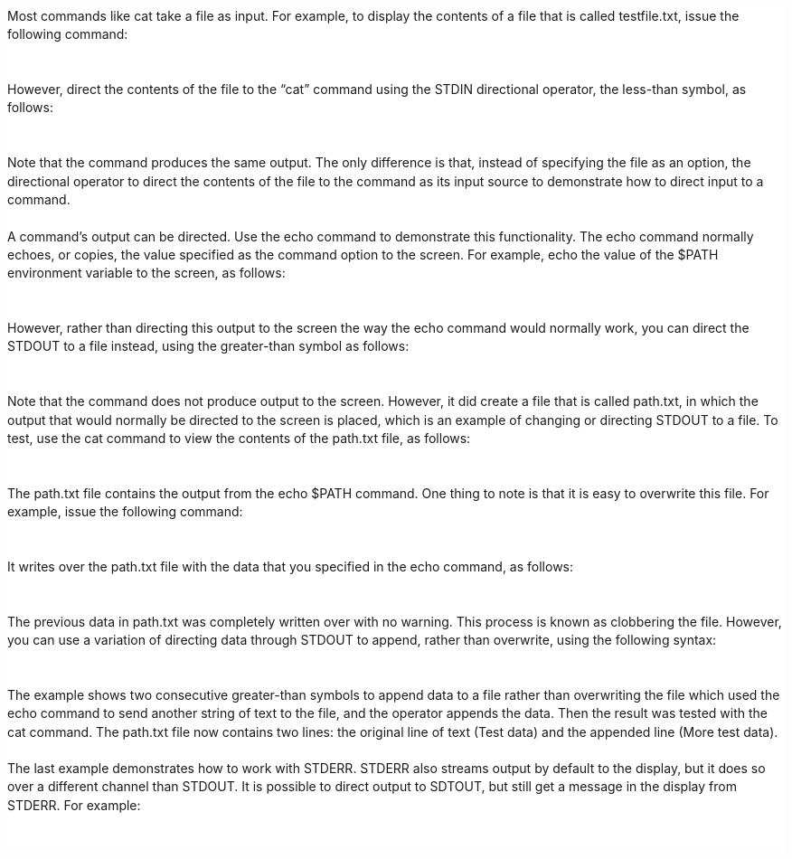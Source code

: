 Most commands like cat take a file as input. For example, to display the contents of a file that is called testfile.txt, issue the following command:<br>
<br>
<img src="https://cjs6891.github.io/el7_blog/public/img/1517420909.png" alt="" style="">
<br>
However, direct the contents of the file to the “cat” command using the STDIN directional operator, the less-than symbol, as follows:<br>
<br>
<img src="https://cjs6891.github.io/el7_blog/public/img/1517420972.png" alt="" style="">
<br>
Note that the command produces the same output. The only difference is that, instead of specifying the file as an option, the directional operator to direct the contents of the file to the command as its input source to demonstrate how to direct input to a command.<br>
<br>
A command’s output can be directed. Use the echo command to demonstrate this functionality. The echo command normally echoes, or copies, the value specified as the command option to the screen. For example, echo the value of the $PATH environment variable to the screen, as follows:<br>
<br>
<img src="https://cjs6891.github.io/el7_blog/public/img/1517421098.png" alt="" style="">
<br>
However, rather than directing this output to the screen the way the echo command would normally work, you can direct the STDOUT to a file instead, using the greater-than symbol as follows:<br>
<br>
<img src="https://cjs6891.github.io/el7_blog/public/img/1517421144.png" alt="" style="">
<br>
Note that the command does not produce output to the screen. However, it did create a file that is called path.txt, in which the output that would normally be directed to the screen is placed, which is an example of changing or directing STDOUT to a file. To test, use the cat command to view the contents of the path.txt file, as follows:<br>
<br>
<img src="https://cjs6891.github.io/el7_blog/public/img/1517421208.png" alt="" style="">
<br>
The path.txt file contains the output from the echo $PATH command. One thing to note is that it is easy to overwrite this file. For example, issue the following command:<br>
<br>
<img src="https://cjs6891.github.io/el7_blog/public/img/1517421263.png" alt="" style="">
<br>
It writes over the path.txt file with the data that you specified in the echo command, as follows:<br>
<br>
<img src="https://cjs6891.github.io/el7_blog/public/img/1517421326.png" alt="" style="">
<br>
The previous data in path.txt was completely written over with no warning. This process is known as clobbering the file. However, you can use a variation of directing data through STDOUT to append, rather than overwrite, using the following syntax:<br>
<br>
<img src="https://cjs6891.github.io/el7_blog/public/img/1517421375.png" alt="" style="">
<br>
The example shows two consecutive greater-than symbols to append data to a file rather than overwriting the file which used the echo command to send another string of text to the file, and the operator appends the data. Then the result was tested with the cat command. The path.txt file now contains two lines: the original line of text (Test data) and the appended line (More test data).<br>
<br>
The last example demonstrates how to work with STDERR. STDERR also streams output by default to the display, but it does so over a different channel than STDOUT. It is possible to direct output to SDTOUT, but still get a message in the display from STDERR. For example:<br>
<br>
<img src="https://cjs6891.github.io/el7_blog/public/img/1517421466.png" alt="" style="">
